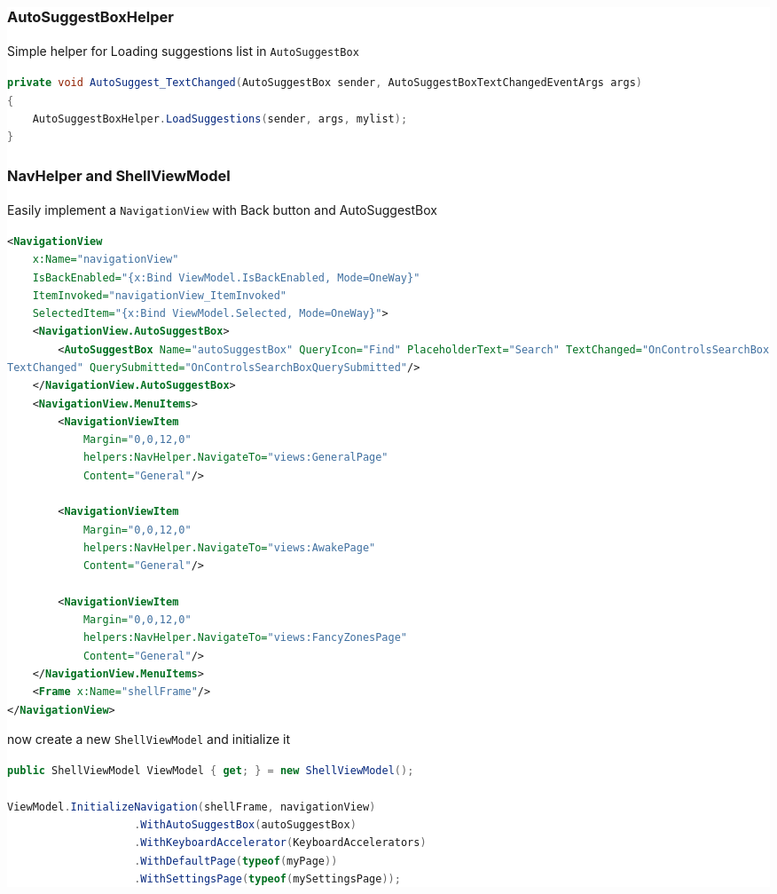 ### AutoSuggestBoxHelper

Simple helper for Loading suggestions list in `AutoSuggestBox`

```cs
private void AutoSuggest_TextChanged(AutoSuggestBox sender, AutoSuggestBoxTextChangedEventArgs args)
{
    AutoSuggestBoxHelper.LoadSuggestions(sender, args, mylist);
}
```

### NavHelper and ShellViewModel

Easily implement a `NavigationView` with Back button and AutoSuggestBox

```xml
<NavigationView
    x:Name="navigationView"
    IsBackEnabled="{x:Bind ViewModel.IsBackEnabled, Mode=OneWay}"
    ItemInvoked="navigationView_ItemInvoked"
    SelectedItem="{x:Bind ViewModel.Selected, Mode=OneWay}">
    <NavigationView.AutoSuggestBox>
        <AutoSuggestBox Name="autoSuggestBox" QueryIcon="Find" PlaceholderText="Search" TextChanged="OnControlsSearchBoxTextChanged" QuerySubmitted="OnControlsSearchBoxQuerySubmitted"/>
    </NavigationView.AutoSuggestBox>
    <NavigationView.MenuItems>
        <NavigationViewItem
            Margin="0,0,12,0"
            helpers:NavHelper.NavigateTo="views:GeneralPage"
            Content="General"/>

        <NavigationViewItem
            Margin="0,0,12,0"
            helpers:NavHelper.NavigateTo="views:AwakePage"
            Content="General"/>

        <NavigationViewItem
            Margin="0,0,12,0"
            helpers:NavHelper.NavigateTo="views:FancyZonesPage"
            Content="General"/>
    </NavigationView.MenuItems>
    <Frame x:Name="shellFrame"/>
</NavigationView>
```
now create a new `ShellViewModel` and initialize it

```cs
public ShellViewModel ViewModel { get; } = new ShellViewModel();

ViewModel.InitializeNavigation(shellFrame, navigationView)
                    .WithAutoSuggestBox(autoSuggestBox)
                    .WithKeyboardAccelerator(KeyboardAccelerators)
                    .WithDefaultPage(typeof(myPage))
                    .WithSettingsPage(typeof(mySettingsPage));
```

